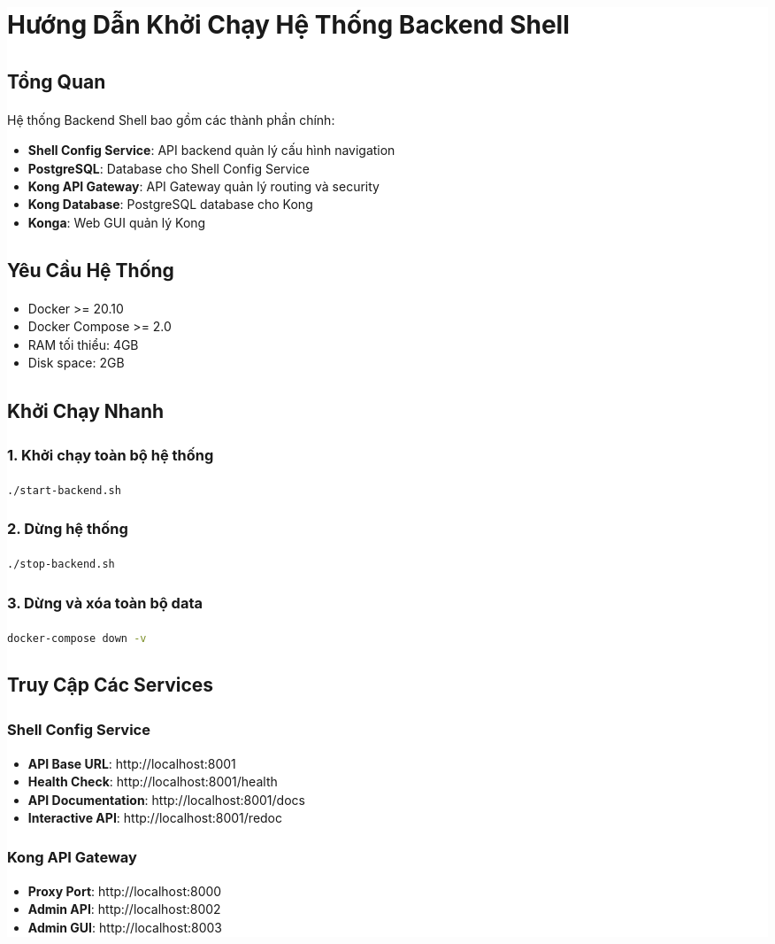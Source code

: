 # Hướng Dẫn Khởi Chạy Hệ Thống Backend Shell

## Tổng Quan

Hệ thống Backend Shell bao gồm các thành phần chính:
- **Shell Config Service**: API backend quản lý cấu hình navigation
- **PostgreSQL**: Database cho Shell Config Service
- **Kong API Gateway**: API Gateway quản lý routing và security
- **Kong Database**: PostgreSQL database cho Kong
- **Konga**: Web GUI quản lý Kong

## Yêu Cầu Hệ Thống

- Docker >= 20.10
- Docker Compose >= 2.0
- RAM tối thiểu: 4GB
- Disk space: 2GB

## Khởi Chạy Nhanh

### 1. Khởi chạy toàn bộ hệ thống
```bash
./start-backend.sh
```

### 2. Dừng hệ thống
```bash
./stop-backend.sh
```

### 3. Dừng và xóa toàn bộ data
```bash
docker-compose down -v
```

## Truy Cập Các Services

### Shell Config Service
- **API Base URL**: http://localhost:8001
- **Health Check**: http://localhost:8001/health
- **API Documentation**: http://localhost:8001/docs
- **Interactive API**: http://localhost:8001/redoc

### Kong API Gateway
- **Proxy Port**: http://localhost:8000
- **Admin API**: http://localhost:8002
- **Admin GUI**: http://localhost:8003
